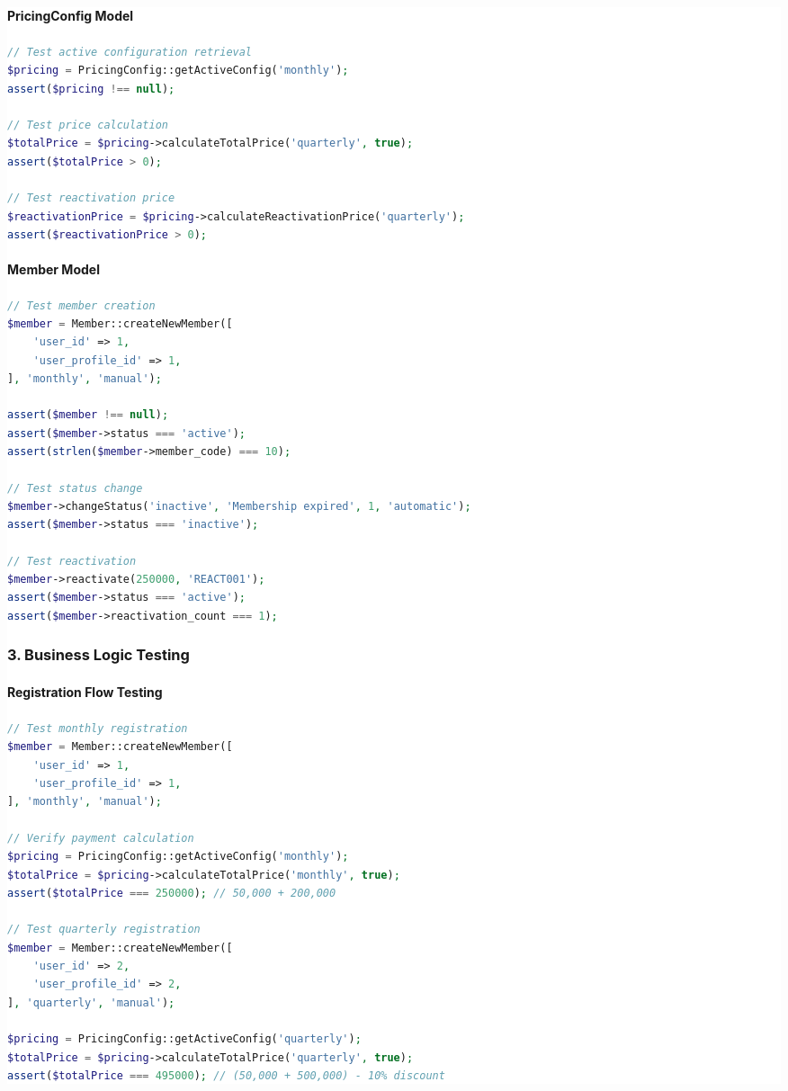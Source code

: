 #### PricingConfig Model

```php
// Test active configuration retrieval
$pricing = PricingConfig::getActiveConfig('monthly');
assert($pricing !== null);

// Test price calculation
$totalPrice = $pricing->calculateTotalPrice('quarterly', true);
assert($totalPrice > 0);

// Test reactivation price
$reactivationPrice = $pricing->calculateReactivationPrice('quarterly');
assert($reactivationPrice > 0);
```

#### Member Model

```php
// Test member creation
$member = Member::createNewMember([
    'user_id' => 1,
    'user_profile_id' => 1,
], 'monthly', 'manual');

assert($member !== null);
assert($member->status === 'active');
assert(strlen($member->member_code) === 10);

// Test status change
$member->changeStatus('inactive', 'Membership expired', 1, 'automatic');
assert($member->status === 'inactive');

// Test reactivation
$member->reactivate(250000, 'REACT001');
assert($member->status === 'active');
assert($member->reactivation_count === 1);
```

### 3. **Business Logic Testing**

#### Registration Flow Testing

```php
// Test monthly registration
$member = Member::createNewMember([
    'user_id' => 1,
    'user_profile_id' => 1,
], 'monthly', 'manual');

// Verify payment calculation
$pricing = PricingConfig::getActiveConfig('monthly');
$totalPrice = $pricing->calculateTotalPrice('monthly', true);
assert($totalPrice === 250000); // 50,000 + 200,000

// Test quarterly registration
$member = Member::createNewMember([
    'user_id' => 2,
    'user_profile_id' => 2,
], 'quarterly', 'manual');

$pricing = PricingConfig::getActiveConfig('quarterly');
$totalPrice = $pricing->calculateTotalPrice('quarterly', true);
assert($totalPrice === 495000); // (50,000 + 500,000) - 10% discount
```
